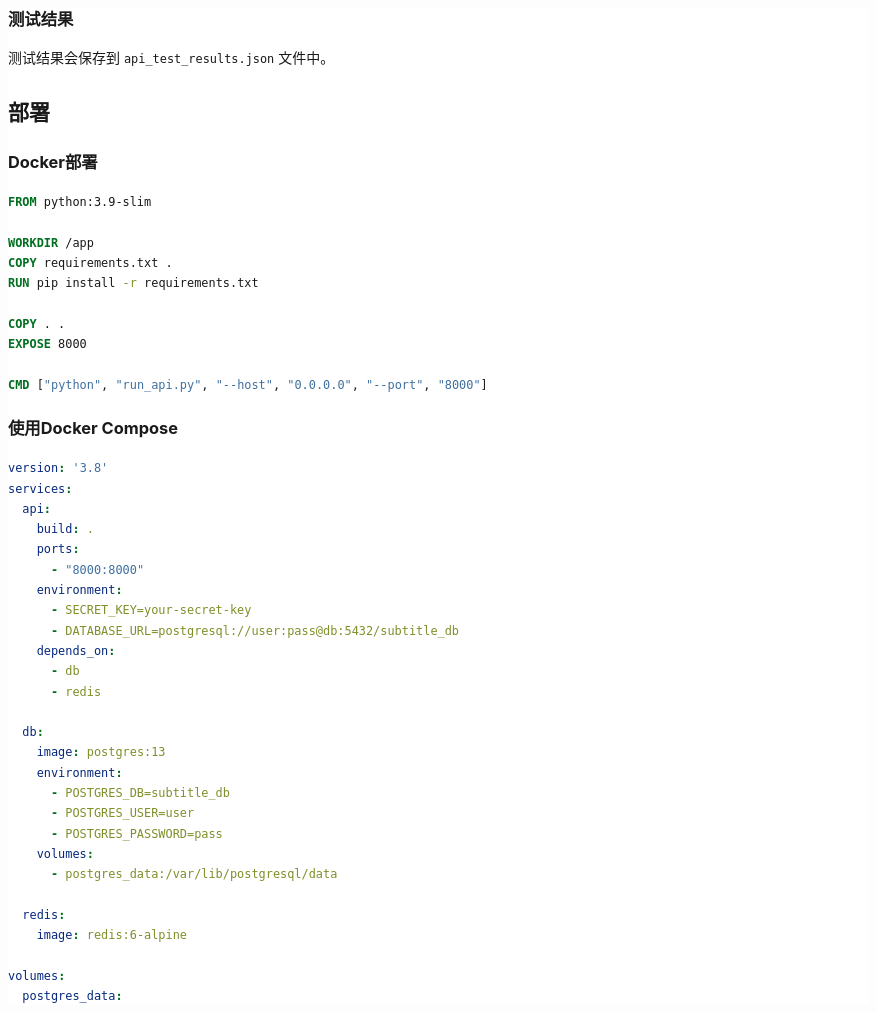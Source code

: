 ### 测试结果
测试结果会保存到 `api_test_results.json` 文件中。

## 部署

### Docker部署
```dockerfile
FROM python:3.9-slim

WORKDIR /app
COPY requirements.txt .
RUN pip install -r requirements.txt

COPY . .
EXPOSE 8000

CMD ["python", "run_api.py", "--host", "0.0.0.0", "--port", "8000"]
```

### 使用Docker Compose
```yaml
version: '3.8'
services:
  api:
    build: .
    ports:
      - "8000:8000"
    environment:
      - SECRET_KEY=your-secret-key
      - DATABASE_URL=postgresql://user:pass@db:5432/subtitle_db
    depends_on:
      - db
      - redis
  
  db:
    image: postgres:13
    environment:
      - POSTGRES_DB=subtitle_db
      - POSTGRES_USER=user
      - POSTGRES_PASSWORD=pass
    volumes:
      - postgres_data:/var/lib/postgresql/data
  
  redis:
    image: redis:6-alpine
    
volumes:
  postgres_data:
```
